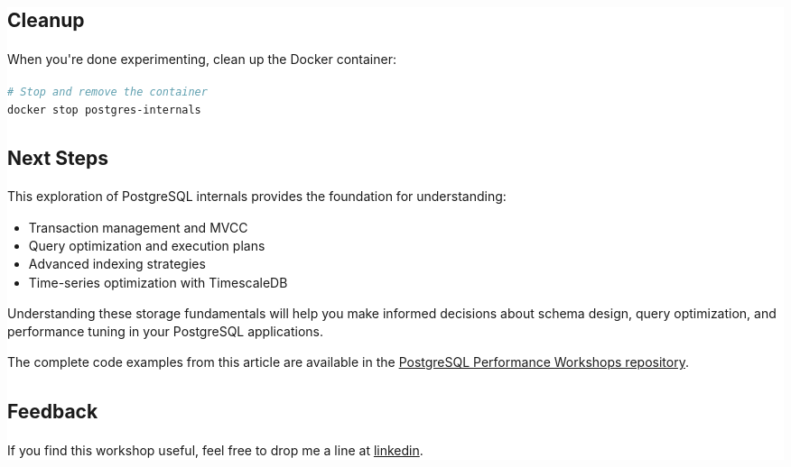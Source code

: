 ## Cleanup

When you're done experimenting, clean up the Docker container:

```bash
# Stop and remove the container
docker stop postgres-internals
```

## Next Steps

This exploration of PostgreSQL internals provides the foundation for understanding:
- Transaction management and MVCC
- Query optimization and execution plans  
- Advanced indexing strategies
- Time-series optimization with TimescaleDB

Understanding these storage fundamentals will help you make informed decisions about schema design, query optimization, and performance tuning in your PostgreSQL applications.

The complete code examples from this article are available in the [PostgreSQL Performance Workshops repository](https://github.com/jonatas/postgresql-performance-workshops).

## Feedback

If you find this workshop useful, feel free to drop me a line at [linkedin](https://www.linkedin.com/in/jonatasdp/).
